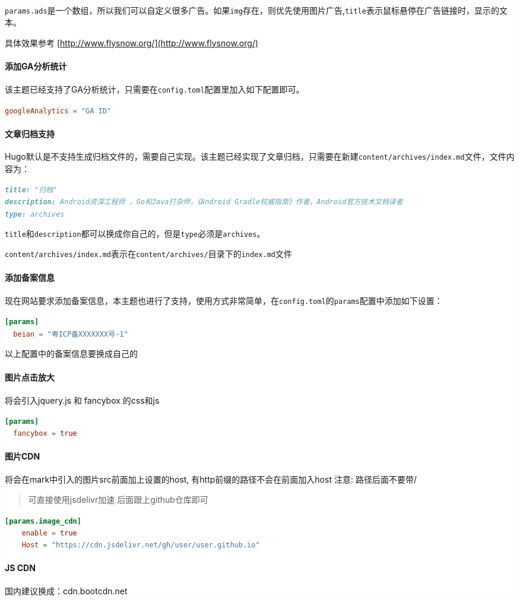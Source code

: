 `params.ads`是一个数组，所以我们可以自定义很多广告。如果`img`存在，则优先使用图片广告,`title`表示鼠标悬停在广告链接时，显示的文本。

具体效果参考 [http://www.flysnow.org/](http://www.flysnow.org/)

#### 添加GA分析统计

该主题已经支持了GA分析统计，只需要在`config.toml`配置里加入如下配置即可。
```toml
googleAnalytics = "GA ID"
```

#### 文章归档支持

Hugo默认是不支持生成归档文件的，需要自己实现。该主题已经实现了文章归档，只需要在新建`content/archives/index.md`文件，文件内容为：

```md
title: "归档"
description: Android资深工程师 ，Go和Java打杂师，《Android Gradle权威指南》作者，Android官方技术文档译者
type: archives
```

`title`和`description`都可以换成你自己的，但是`type`必须是`archives`。

`content/archives/index.md`表示在`content/archives/`目录下的`index.md`文件

#### 添加备案信息

现在网站要求添加备案信息，本主题也进行了支持，使用方式非常简单，在`config.toml`的`params`配置中添加如下设置：

```toml
[params]
  beian = "粤ICP备XXXXXXX号-1"
```

以上配置中的备案信息要换成自己的

#### 图片点击放大

将会引入jquery.js 和 fancybox 的css和js

```toml
[params]
  fancybox = true
```

#### 图片CDN

将会在mark中引入的图片src前面加上设置的host, 有http前缀的路径不会在前面加入host
注意: 路径后面不要带/ 
> 可直接使用jsdelivr加速 后面跟上github仓库即可 

```toml
[params.image_cdn]
    enable = true
    Host = "https://cdn.jsdelivr.net/gh/user/user.github.io"
```

#### JS CDN

国内建议换成：cdn.bootcdn.net
